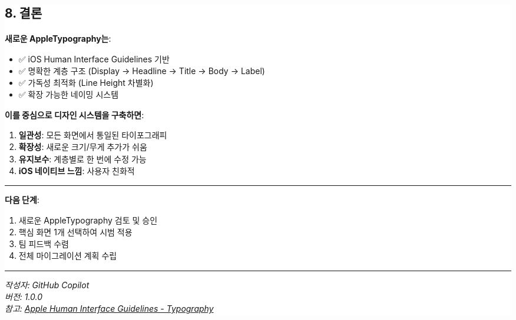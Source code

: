 
## 8. 결론

**새로운 AppleTypography는**:
- ✅ iOS Human Interface Guidelines 기반
- ✅ 명확한 계층 구조 (Display → Headline → Title → Body → Label)
- ✅ 가독성 최적화 (Line Height 차별화)
- ✅ 확장 가능한 네이밍 시스템

**이를 중심으로 디자인 시스템을 구축하면**:
1. **일관성**: 모든 화면에서 통일된 타이포그래피
2. **확장성**: 새로운 크기/무게 추가가 쉬움
3. **유지보수**: 계층별로 한 번에 수정 가능
4. **iOS 네이티브 느낌**: 사용자 친화적

---

**다음 단계**:
1. 새로운 AppleTypography 검토 및 승인
2. 핵심 화면 1개 선택하여 시범 적용
3. 팀 피드백 수렴
4. 전체 마이그레이션 계획 수립

---

*작성자: GitHub Copilot*  
*버전: 1.0.0*  
*참고: [Apple Human Interface Guidelines - Typography](https://developer.apple.com/design/human-interface-guidelines/typography)*
